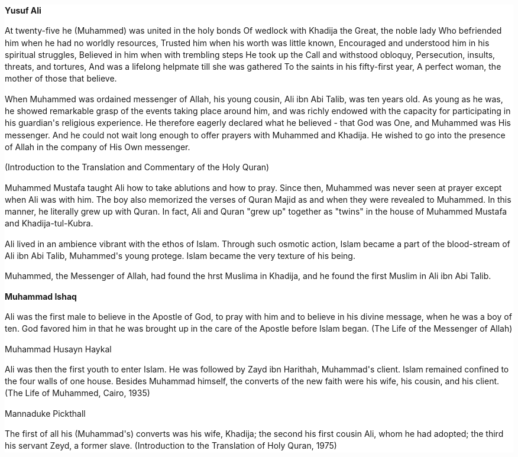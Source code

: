 **Yusuf Ali**

At twenty-five he (Muhammed) was united in the holy bonds Of wedlock
with Khadija the Great, the noble lady Who befriended him when he had no
worldly resources, Trusted him when his worth was little known,
Encouraged and understood him in his spiritual struggles, Believed in
him when with trembling steps He took up the Call and withstood obloquy,
Persecution, insults, threats, and tortures, And was a lifelong helpmate
till she was gathered To the saints in his fifty-first year, A perfect
woman, the mother of those that believe.

When Muhammed was ordained messenger of Allah, his young cousin, Ali
ibn Abi Talib, was ten years old. As young as he was, he showed
remarkable grasp of the events taking place around him, and was richly
endowed with the capacity for participating in his guardian's religious
experience. He therefore eagerly declared what he believed - that God
was One, and Muhammed was His messenger. And he could not wait long
enough to offer prayers with Muhammed and Khadija. He wished to go into
the presence of Allah in the company of His Own messenger.

(Introduction to the Translation and Commentary of the Holy Quran)

Muhammed Mustafa taught Ali how to take ablutions and how to pray.
Since then, Muhammed was never seen at prayer except when Ali was with
him. The boy also memorized the verses of Quran Majid as and when they
were revealed to Muhammed. In this manner, he literally grew up with
Quran. In fact, Ali and Quran "grew up" together as "twins" in the house
of Muhammed Mustafa and Khadija-tul-Kubra.

Ali lived in an ambience vibrant with the ethos of Islam. Through such
osmotic action, Islam became a part of the blood-stream of Ali ibn Abi
Talib, Muhammed's young protege. Islam became the very texture of his
being.

Muhammed, the Messenger of Allah, had found the hrst Muslima in
Khadija, and he found the first Muslim in Ali ibn Abi Talib.

**Muhammad Ishaq**

Ali was the first male to believe in the Apostle of God, to pray with
him and to believe in his divine message, when he was a boy of ten. God
favored him in that he was brought up in the care of the Apostle before
Islam began. (The Life of the Messenger of Allah)

Muhammad Husayn Haykal

Ali was then the first youth to enter Islam. He was followed by Zayd
ibn Harithah, Muhammad's client. Islam remained confined to the four
walls of one house. Besides Muhammad himself, the converts of the new
faith were his wife, his cousin, and his client. (The Life of Muhammed,
Cairo, 1935)

Mannaduke Pickthall

The first of all his (Muhammad's) converts was his wife, Khadija; the
second his first cousin Ali, whom he had adopted; the third his servant
Zeyd, a former slave. (Introduction to the Translation of Holy Quran,
1975)
